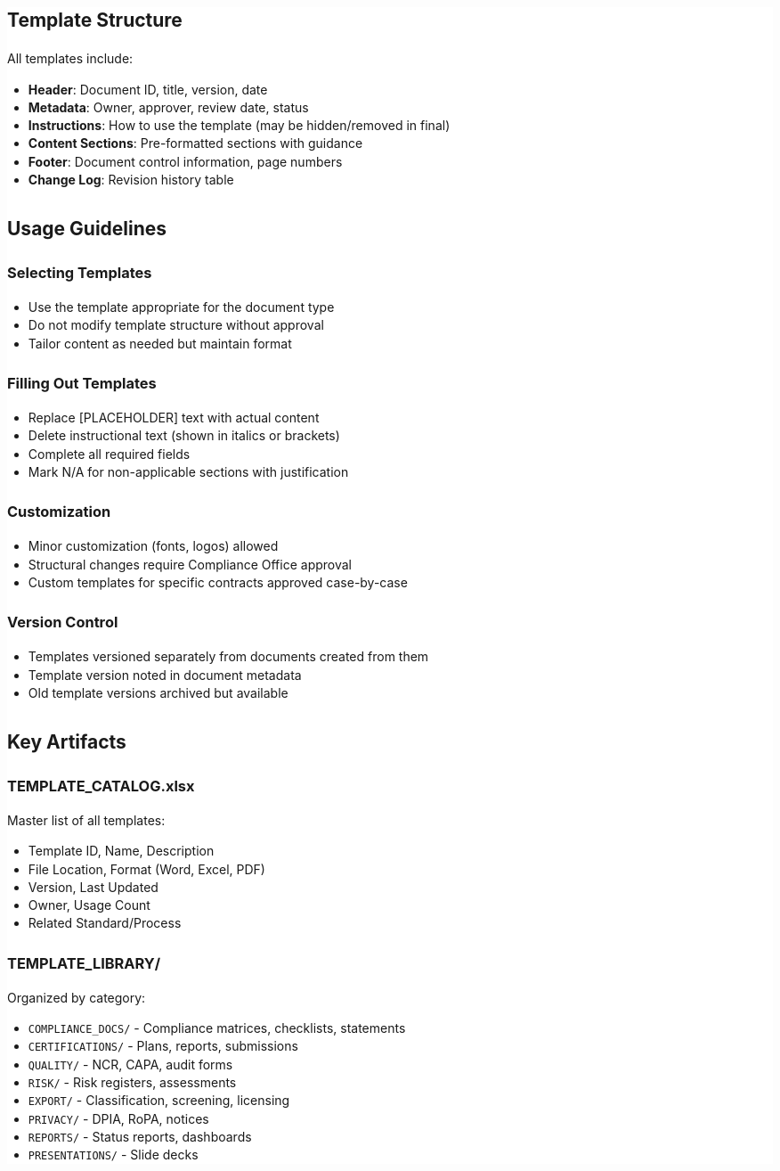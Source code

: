 ## Template Structure

All templates include:
- **Header**: Document ID, title, version, date
- **Metadata**: Owner, approver, review date, status
- **Instructions**: How to use the template (may be hidden/removed in final)
- **Content Sections**: Pre-formatted sections with guidance
- **Footer**: Document control information, page numbers
- **Change Log**: Revision history table

## Usage Guidelines

### Selecting Templates
- Use the template appropriate for the document type
- Do not modify template structure without approval
- Tailor content as needed but maintain format

### Filling Out Templates
- Replace [PLACEHOLDER] text with actual content
- Delete instructional text (shown in italics or brackets)
- Complete all required fields
- Mark N/A for non-applicable sections with justification

### Customization
- Minor customization (fonts, logos) allowed
- Structural changes require Compliance Office approval
- Custom templates for specific contracts approved case-by-case

### Version Control
- Templates versioned separately from documents created from them
- Template version noted in document metadata
- Old template versions archived but available

## Key Artifacts

### TEMPLATE_CATALOG.xlsx
Master list of all templates:
- Template ID, Name, Description
- File Location, Format (Word, Excel, PDF)
- Version, Last Updated
- Owner, Usage Count
- Related Standard/Process

### TEMPLATE_LIBRARY/
Organized by category:
- `COMPLIANCE_DOCS/` - Compliance matrices, checklists, statements
- `CERTIFICATIONS/` - Plans, reports, submissions
- `QUALITY/` - NCR, CAPA, audit forms
- `RISK/` - Risk registers, assessments
- `EXPORT/` - Classification, screening, licensing
- `PRIVACY/` - DPIA, RoPA, notices
- `REPORTS/` - Status reports, dashboards
- `PRESENTATIONS/` - Slide decks
